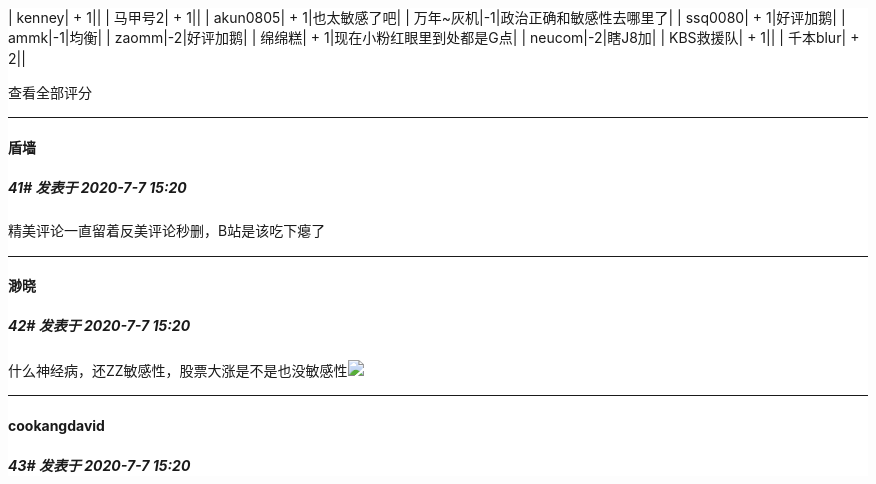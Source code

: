 | kenney| + 1||
| 马甲号2| + 1||
| akun0805| + 1|也太敏感了吧|
| 万年~灰机|-1|政治正确和敏感性去哪里了|
| ssq0080| + 1|好评加鹅|
| ammk|-1|均衡|
| zaomm|-2|好评加鹅|
| 绵绵糕| + 1|现在小粉红眼里到处都是G点|
| neucom|-2|瞎J8加|
| KBS救援队| + 1||
| 千本blur| + 2||



查看全部评分






-----

####  盾墙  
##### 41#       发表于 2020-7-7 15:20




精美评论一直留着反美评论秒删，B站是该吃下瘪了







-----

####  渺晓  
##### 42#       发表于 2020-7-7 15:20




什么神经病，还ZZ敏感性，股票大涨是不是也没敏感性<img src="https://static.saraba1st.com/image/smiley/face2017/001.png" referrerpolicy="no-referrer">







-----

####  cookangdavid  
##### 43#       发表于 2020-7-7 15:20
